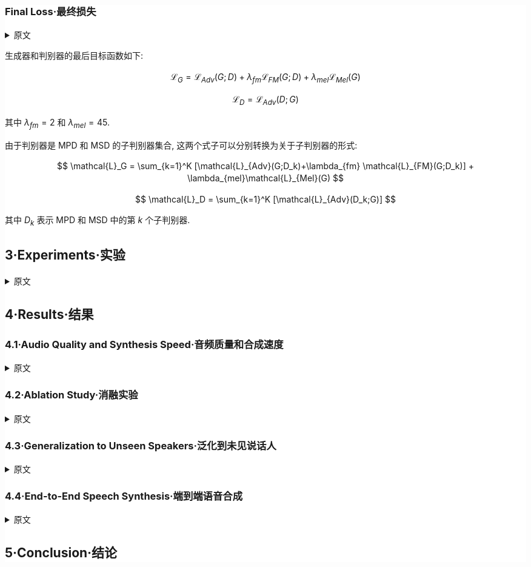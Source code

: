 ### Final Loss·最终损失

<details><summary>原文</summary></details>

生成器和判别器的最后目标函数如下:

$$
  \mathcal{L}_{G} = \mathcal{L}_{Adv}(G;D) + \lambda_{fm} \mathcal{L}_{FM}(G;D) + \lambda_{mel}\mathcal{L}_{Mel}(G)
$$

$$
  \mathcal{L}_{D} = \mathcal{L}_{Adv}(D;G)
$$

其中 $\lambda_{fm}= 2$ 和 $\lambda_{mel}= 45$.

由于判别器是 MPD 和 MSD 的子判别器集合, 这两个式子可以分别转换为关于子判别器的形式:

$$
  \mathcal{L}_G = \sum_{k=1}^K [\mathcal{L}_{Adv}(G;D_k)+\lambda_{fm} \mathcal{L}_{FM}(G;D_k)] + \lambda_{mel}\mathcal{L}_{Mel}(G)
$$

$$
  \mathcal{L}_D = \sum_{k=1}^K [\mathcal{L}_{Adv}(D_k;G)]
$$

其中 $D_{k}$ 表示 MPD 和 MSD 中的第 $k$ 个子判别器.

## 3·Experiments·实验

<details><summary>原文</summary></details>

## 4·Results·结果

### 4.1·Audio Quality and Synthesis Speed·音频质量和合成速度

<details><summary>原文</summary></details>

### 4.2·Ablation Study·消融实验

<details><summary>原文</summary></details>

### 4.3·Generalization to Unseen Speakers·泛化到未见说话人

<details><summary>原文</summary></details>

### 4.4·End-to-End Speech Synthesis·端到端语音合成

<details><summary>原文</summary></details>

## 5·Conclusion·结论

